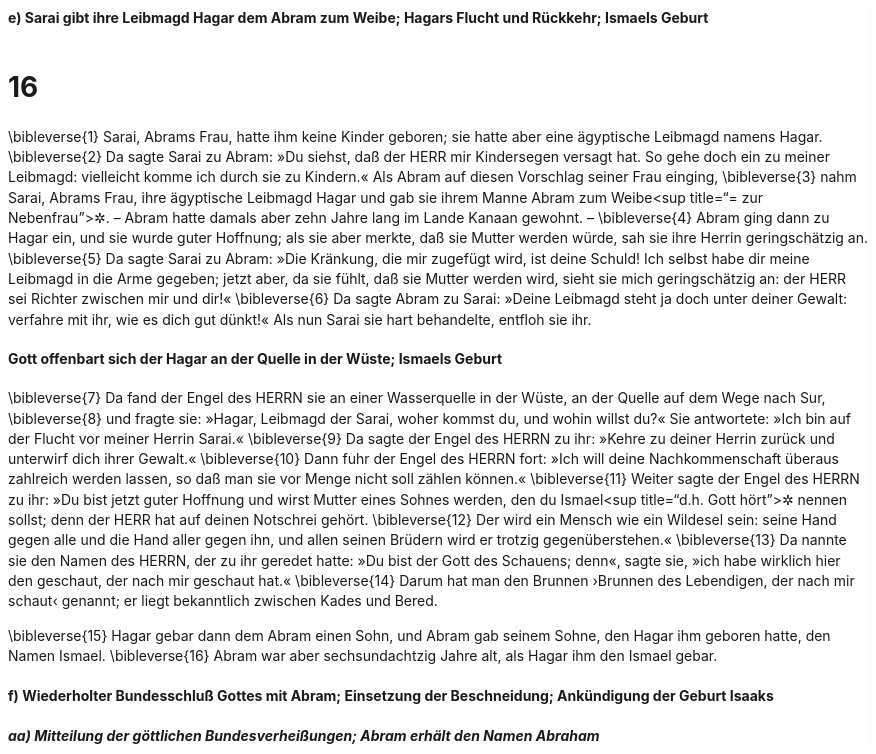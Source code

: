 #### e) Sarai gibt ihre Leibmagd Hagar dem Abram zum Weibe; Hagars Flucht und Rückkehr; Ismaels Geburt

# 16
\bibleverse{1} Sarai, Abrams Frau, hatte ihm keine Kinder geboren; sie hatte aber eine ägyptische Leibmagd namens Hagar.
\bibleverse{2} Da sagte Sarai zu Abram: »Du siehst, daß der HERR mir Kindersegen versagt hat. So gehe doch ein zu meiner Leibmagd: vielleicht komme ich durch sie zu Kindern.« Als Abram auf diesen Vorschlag seiner Frau einging,
\bibleverse{3} nahm Sarai, Abrams Frau, ihre ägyptische Leibmagd Hagar und gab sie ihrem Manne Abram zum Weibe<sup title=“= zur Nebenfrau”>&#x2732;</sup>. – Abram hatte damals aber zehn Jahre lang im Lande Kanaan gewohnt. –
\bibleverse{4} Abram ging dann zu Hagar ein, und sie wurde guter Hoffnung; als sie aber merkte, daß sie Mutter werden würde, sah sie ihre Herrin geringschätzig an.
\bibleverse{5} Da sagte Sarai zu Abram: »Die Kränkung, die mir zugefügt wird, ist deine Schuld! Ich selbst habe dir meine Leibmagd in die Arme gegeben; jetzt aber, da sie fühlt, daß sie Mutter werden wird, sieht sie mich geringschätzig an: der HERR sei Richter zwischen mir und dir!«
\bibleverse{6} Da sagte Abram zu Sarai: »Deine Leibmagd steht ja doch unter deiner Gewalt: verfahre mit ihr, wie es dich gut dünkt!« Als nun Sarai sie hart behandelte, entfloh sie ihr.

#### Gott offenbart sich der Hagar an der Quelle in der Wüste; Ismaels Geburt

\bibleverse{7} Da fand der Engel des HERRN sie an einer Wasserquelle in der Wüste, an der Quelle auf dem Wege nach Sur,
\bibleverse{8} und fragte sie: »Hagar, Leibmagd der Sarai, woher kommst du, und wohin willst du?« Sie antwortete: »Ich bin auf der Flucht vor meiner Herrin Sarai.«
\bibleverse{9} Da sagte der Engel des HERRN zu ihr: »Kehre zu deiner Herrin zurück und unterwirf dich ihrer Gewalt.«
\bibleverse{10} Dann fuhr der Engel des HERRN fort: »Ich will deine Nachkommenschaft überaus zahlreich werden lassen, so daß man sie vor Menge nicht soll zählen können.«
\bibleverse{11} Weiter sagte der Engel des HERRN zu ihr: »Du bist jetzt guter Hoffnung und wirst Mutter eines Sohnes werden, den du Ismael<sup title=“d.h. Gott hört”>&#x2732;</sup> nennen sollst; denn der HERR hat auf deinen Notschrei gehört.
\bibleverse{12} Der wird ein Mensch wie ein Wildesel sein: seine Hand gegen alle und die Hand aller gegen ihn, und allen seinen Brüdern wird er trotzig gegenüberstehen.«
\bibleverse{13} Da nannte sie den Namen des HERRN, der zu ihr geredet hatte: »Du bist der Gott des Schauens; denn«, sagte sie, »ich habe wirklich hier den geschaut, der nach mir geschaut hat.«
\bibleverse{14} Darum hat man den Brunnen ›Brunnen des Lebendigen, der nach mir schaut‹ genannt; er liegt bekanntlich zwischen Kades und Bered.

\bibleverse{15} Hagar gebar dann dem Abram einen Sohn, und Abram gab seinem Sohne, den Hagar ihm geboren hatte, den Namen Ismael.
\bibleverse{16} Abram war aber sechsundachtzig Jahre alt, als Hagar ihm den Ismael gebar.

#### f) Wiederholter Bundesschluß Gottes mit Abram; Einsetzung der Beschneidung; Ankündigung der Geburt Isaaks

##### aa) Mitteilung der göttlichen Bundesverheißungen; Abram erhält den Namen Abraham
